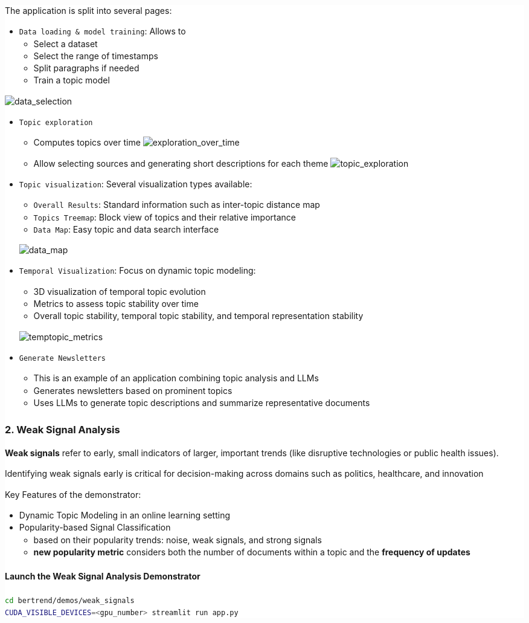 The application is split into several pages:

- `Data loading & model training`: Allows to 
  - Select a dataset
  - Select the range of timestamps
  - Split paragraphs if needed
  - Train a topic model

![data_selection](docs/images/data_selection.png)

- `Topic exploration`
  - Computes topics over time
  ![exploration_over_time](./docs/images/explore1.png)

  - Allow selecting sources and generating short descriptions for each theme
  ![topic_exploration](./docs/images/explore2.png)

- `Topic visualization`: Several visualization types available:
  - `Overall Results`: Standard information such as inter-topic distance map
  - `Topics Treemap`: Block view of topics and their relative importance
  - `Data Map`: Easy topic and data search interface

  ![data_map](./docs/images/data_map.png)  

- `Temporal Visualization`: Focus on dynamic topic modeling:
  - 3D visualization of temporal topic evolution
  - Metrics to assess topic stability over time
  - Overall topic stability, temporal topic stability, and temporal representation stability

  ![temptopic_metrics](./docs/images/temptopic_metrics.png)  

- `Generate Newsletters`
  - This is an example of an application combining topic analysis and LLMs
  - Generates newsletters based on prominent topics
  - Uses LLMs to generate topic descriptions and summarize representative documents


### 2. Weak Signal Analysis
**Weak signals** refer to early, small indicators of larger, important trends (like disruptive technologies or public health issues).

Identifying weak signals early is critical for decision-making across domains such as politics, healthcare, and innovation

Key Features of the demonstrator:
- Dynamic Topic Modeling in an online learning setting
- Popularity-based Signal Classification
  * based on their popularity trends: noise, weak signals, and strong signals
  * **new popularity metric** considers both the number of documents within a topic and the **frequency of updates**


#### Launch the Weak Signal Analysis Demonstrator
```bash
cd bertrend/demos/weak_signals
CUDA_VISIBLE_DEVICES=<gpu_number> streamlit run app.py
```
